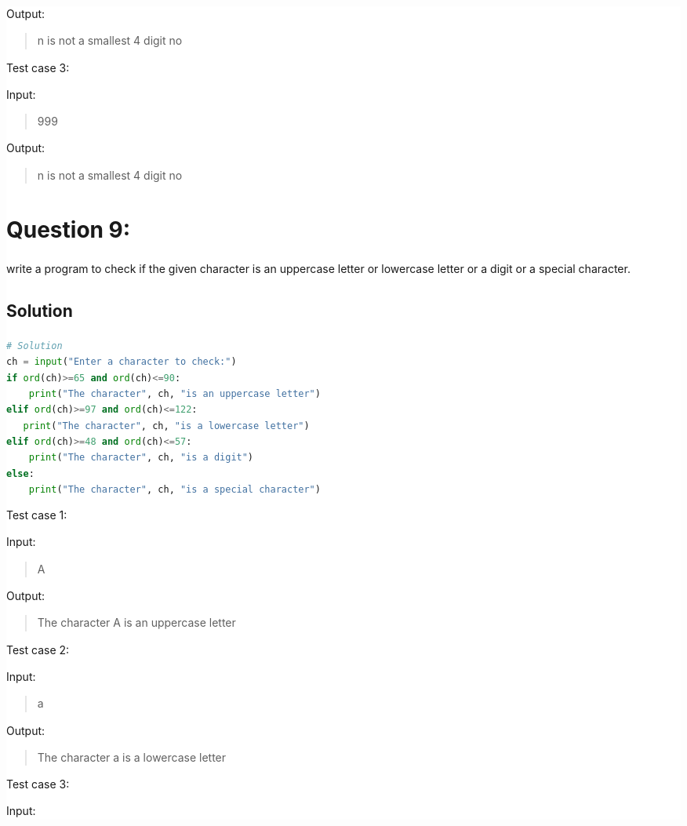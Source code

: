 Output:

>n is not a smallest 4 digit no

Test case 3:

Input:

>999

Output:

>n is not a smallest 4 digit no
# Question 9:

write a program to check if the given character is an uppercase letter or lowercase letter or a digit or a special character.

## Solution

```python
# Solution
ch = input("Enter a character to check:")
if ord(ch)>=65 and ord(ch)<=90:
    print("The character", ch, "is an uppercase letter")
elif ord(ch)>=97 and ord(ch)<=122:
   print("The character", ch, "is a lowercase letter")
elif ord(ch)>=48 and ord(ch)<=57:
    print("The character", ch, "is a digit")
else:
    print("The character", ch, "is a special character")

```

Test case 1:

Input:

>A

Output:

>The character A is an uppercase letter

Test case 2:

Input:

>a

Output:

>The character a is a lowercase letter

Test case 3:

Input:

>#
